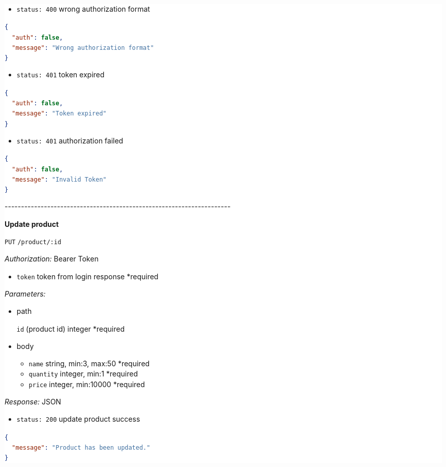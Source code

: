 - `status: 400` wrong authorization format

```json
{
  "auth": false,
  "message": "Wrong authorization format"
}
```

- `status: 401` token expired

```json
{
  "auth": false,
  "message": "Token expired"
}
```

- `status: 401` authorization failed

```json
{
  "auth": false,
  "message": "Invalid Token"
}
```

</p>

<p>---------------------------------------------------------------------</p>

<summary><b>Update product</b></summary>

<p>

`PUT` `/product/:id `

_Authorization:_ Bearer Token

- `token` token from login response \*required

_Parameters:_ 
- path

  `id` (product id) integer \*required

- body

  - `name` string, min:3, max:50 \*required
  - `quantity` integer, min:1 \*required
  - `price` integer, min:10000 \*required

_Response:_ JSON

- `status: 200` update product success

```json
{
  "message": "Product has been updated."
}
```
